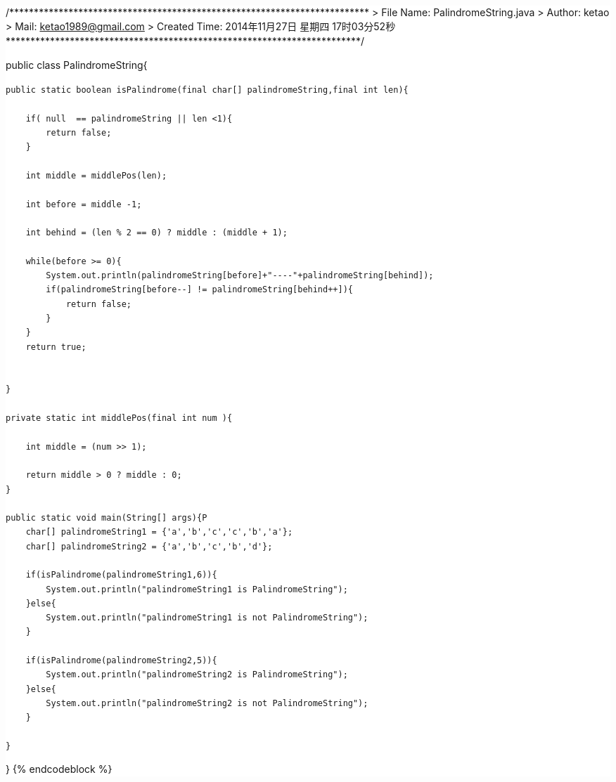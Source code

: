 
/*************************************************************************
    > File Name: PalindromeString.java
    > Author: ketao
    > Mail: ketao1989@gmail.com
    > Created Time: 2014年11月27日 星期四 17时03分52秒
 ************************************************************************/

public class PalindromeString{

    public static boolean isPalindrome(final char[] palindromeString,final int len){

        if( null  == palindromeString || len <1){
            return false;
        }

        int middle = middlePos(len);

        int before = middle -1;

        int behind = (len % 2 == 0) ? middle : (middle + 1);

        while(before >= 0){
            System.out.println(palindromeString[before]+"----"+palindromeString[behind]);
            if(palindromeString[before--] != palindromeString[behind++]){
                return false;
            }
        }
        return true;


    }

    private static int middlePos(final int num ){
        
        int middle = (num >> 1);

        return middle > 0 ? middle : 0;
    }

    public static void main(String[] args){P
        char[] palindromeString1 = {'a','b','c','c','b','a'};
        char[] palindromeString2 = {'a','b','c','b','d'};

        if(isPalindrome(palindromeString1,6)){
            System.out.println("palindromeString1 is PalindromeString");
        }else{
            System.out.println("palindromeString1 is not PalindromeString");
        }

        if(isPalindrome(palindromeString2,5)){
            System.out.println("palindromeString2 is PalindromeString");
        }else{
            System.out.println("palindromeString2 is not PalindromeString");
        }

    }
}
{% endcodeblock %}

